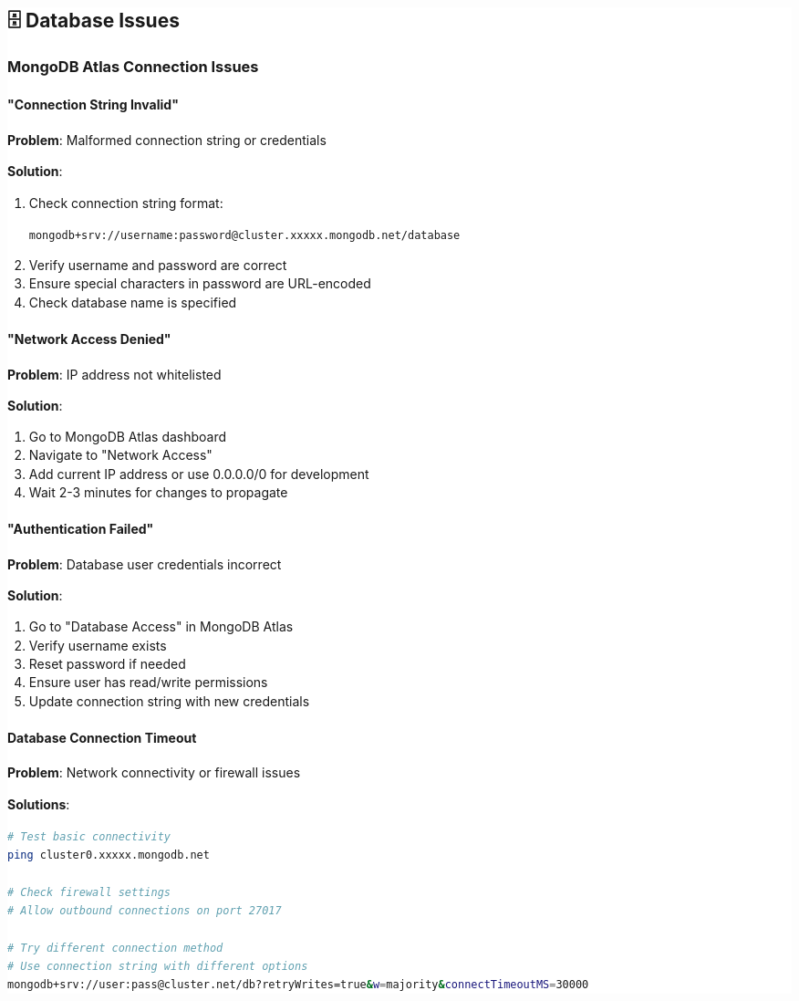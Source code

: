 ## 🗄️ Database Issues

### MongoDB Atlas Connection Issues

#### "Connection String Invalid"

**Problem**: Malformed connection string or credentials

**Solution**:
1. Check connection string format:
   ```
   mongodb+srv://username:password@cluster.xxxxx.mongodb.net/database
   ```
2. Verify username and password are correct
3. Ensure special characters in password are URL-encoded
4. Check database name is specified

#### "Network Access Denied"

**Problem**: IP address not whitelisted

**Solution**:
1. Go to MongoDB Atlas dashboard
2. Navigate to "Network Access"
3. Add current IP address or use 0.0.0.0/0 for development
4. Wait 2-3 minutes for changes to propagate

#### "Authentication Failed"

**Problem**: Database user credentials incorrect

**Solution**:
1. Go to "Database Access" in MongoDB Atlas
2. Verify username exists
3. Reset password if needed
4. Ensure user has read/write permissions
5. Update connection string with new credentials

#### Database Connection Timeout

**Problem**: Network connectivity or firewall issues

**Solutions**:
```bash
# Test basic connectivity
ping cluster0.xxxxx.mongodb.net

# Check firewall settings
# Allow outbound connections on port 27017

# Try different connection method
# Use connection string with different options
mongodb+srv://user:pass@cluster.net/db?retryWrites=true&w=majority&connectTimeoutMS=30000
```
